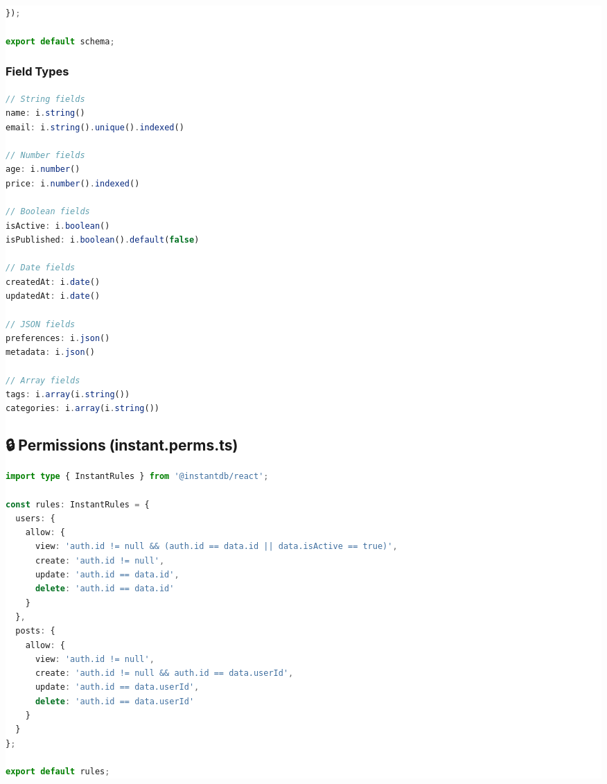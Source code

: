 ```typescript
});

export default schema;
```

### **Field Types**
```typescript
// String fields
name: i.string()
email: i.string().unique().indexed()

// Number fields
age: i.number()
price: i.number().indexed()

// Boolean fields
isActive: i.boolean()
isPublished: i.boolean().default(false)

// Date fields
createdAt: i.date()
updatedAt: i.date()

// JSON fields
preferences: i.json()
metadata: i.json()

// Array fields
tags: i.array(i.string())
categories: i.array(i.string())
```

## 🔒 **Permissions (instant.perms.ts)**

```typescript
import type { InstantRules } from '@instantdb/react';

const rules: InstantRules = {
  users: {
    allow: {
      view: 'auth.id != null && (auth.id == data.id || data.isActive == true)',
      create: 'auth.id != null',
      update: 'auth.id == data.id',
      delete: 'auth.id == data.id'
    }
  },
  posts: {
    allow: {
      view: 'auth.id != null',
      create: 'auth.id != null && auth.id == data.userId',
      update: 'auth.id == data.userId',
      delete: 'auth.id == data.userId'
    }
  }
};

export default rules;
```
